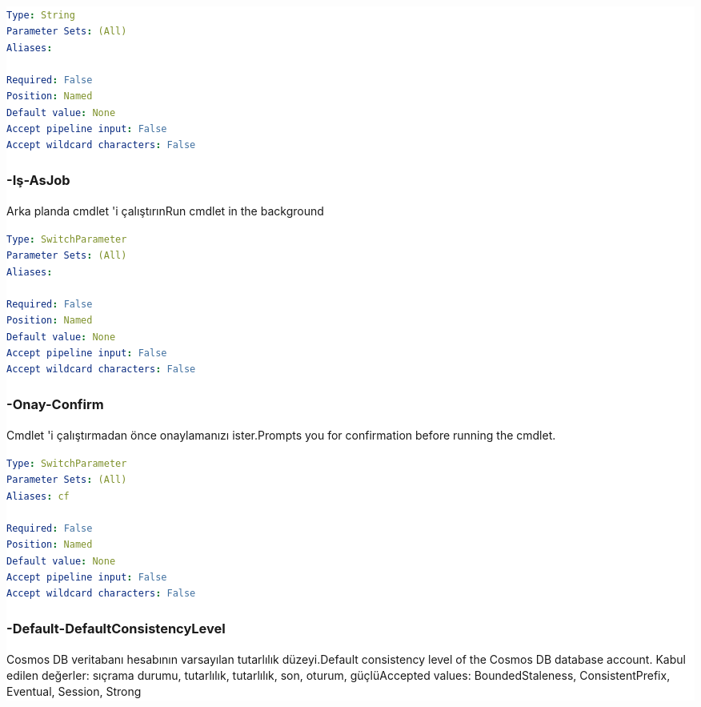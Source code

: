 ```yaml
Type: String
Parameter Sets: (All)
Aliases:

Required: False
Position: Named
Default value: None
Accept pipeline input: False
Accept wildcard characters: False
```

### <span data-ttu-id="b7d1f-115">-Iş</span><span class="sxs-lookup"><span data-stu-id="b7d1f-115">-AsJob</span></span>
<span data-ttu-id="b7d1f-116">Arka planda cmdlet 'i çalıştırın</span><span class="sxs-lookup"><span data-stu-id="b7d1f-116">Run cmdlet in the background</span></span>

```yaml
Type: SwitchParameter
Parameter Sets: (All)
Aliases:

Required: False
Position: Named
Default value: None
Accept pipeline input: False
Accept wildcard characters: False
```

### <span data-ttu-id="b7d1f-117">-Onay</span><span class="sxs-lookup"><span data-stu-id="b7d1f-117">-Confirm</span></span>
<span data-ttu-id="b7d1f-118">Cmdlet 'i çalıştırmadan önce onaylamanızı ister.</span><span class="sxs-lookup"><span data-stu-id="b7d1f-118">Prompts you for confirmation before running the cmdlet.</span></span>

```yaml
Type: SwitchParameter
Parameter Sets: (All)
Aliases: cf

Required: False
Position: Named
Default value: None
Accept pipeline input: False
Accept wildcard characters: False
```

### <span data-ttu-id="b7d1f-119">-Default</span><span class="sxs-lookup"><span data-stu-id="b7d1f-119">-DefaultConsistencyLevel</span></span>
<span data-ttu-id="b7d1f-120">Cosmos DB veritabanı hesabının varsayılan tutarlılık düzeyi.</span><span class="sxs-lookup"><span data-stu-id="b7d1f-120">Default consistency level of the Cosmos DB database account.</span></span>
<span data-ttu-id="b7d1f-121">Kabul edilen değerler: sıçrama durumu, tutarlılık, tutarlılık, son, oturum, güçlü</span><span class="sxs-lookup"><span data-stu-id="b7d1f-121">Accepted values: BoundedStaleness, ConsistentPrefix, Eventual, Session, Strong</span></span>

